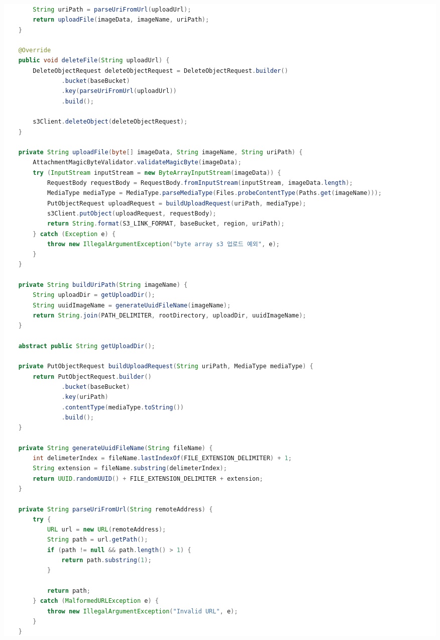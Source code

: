 ```java
        String uriPath = parseUriFromUrl(uploadUrl);  
        return uploadFile(imageData, imageName, uriPath);  
    }  
  
    @Override  
    public void deleteFile(String uploadUrl) {  
        DeleteObjectRequest deleteObjectRequest = DeleteObjectRequest.builder()  
                .bucket(baseBucket)  
                .key(parseUriFromUrl(uploadUrl))  
                .build();  
  
        s3Client.deleteObject(deleteObjectRequest);  
    }  
  
    private String uploadFile(byte[] imageData, String imageName, String uriPath) {  
        AttachmentMagicByteValidator.validateMagicByte(imageData);  
        try (InputStream inputStream = new ByteArrayInputStream(imageData)) {  
            RequestBody requestBody = RequestBody.fromInputStream(inputStream, imageData.length);  
            MediaType mediaType = MediaType.parseMediaType(Files.probeContentType(Paths.get(imageName)));  
            PutObjectRequest uploadRequest = buildUploadRequest(uriPath, mediaType);  
            s3Client.putObject(uploadRequest, requestBody);  
            return String.format(S3_LINK_FORMAT, baseBucket, region, uriPath);  
        } catch (Exception e) {  
            throw new IllegalArgumentException("byte array s3 업로드 예외", e);  
        }  
    }  
  
    private String buildUriPath(String imageName) {  
        String uploadDir = getUploadDir();  
        String uuidImageName = generateUuidFileName(imageName);  
        return String.join(PATH_DELIMITER, rootDirectory, uploadDir, uuidImageName);  
    }  
  
    abstract public String getUploadDir();  
  
    private PutObjectRequest buildUploadRequest(String uriPath, MediaType mediaType) {  
        return PutObjectRequest.builder()  
                .bucket(baseBucket)  
                .key(uriPath)  
                .contentType(mediaType.toString())  
                .build();  
    }  
  
    private String generateUuidFileName(String fileName) {  
        int delimeterIndex = fileName.lastIndexOf(FILE_EXTENSION_DELIMITER) + 1;  
        String extension = fileName.substring(delimeterIndex);  
        return UUID.randomUUID() + FILE_EXTENSION_DELIMITER + extension;  
    }  
  
    private String parseUriFromUrl(String remoteAddress) {  
        try {  
            URL url = new URL(remoteAddress);  
            String path = url.getPath();  
            if (path != null && path.length() > 1) {  
                return path.substring(1);  
            }  
  
            return path;  
        } catch (MalformedURLException e) {  
            throw new IllegalArgumentException("Invalid URL", e);  
        }  
    }  
```